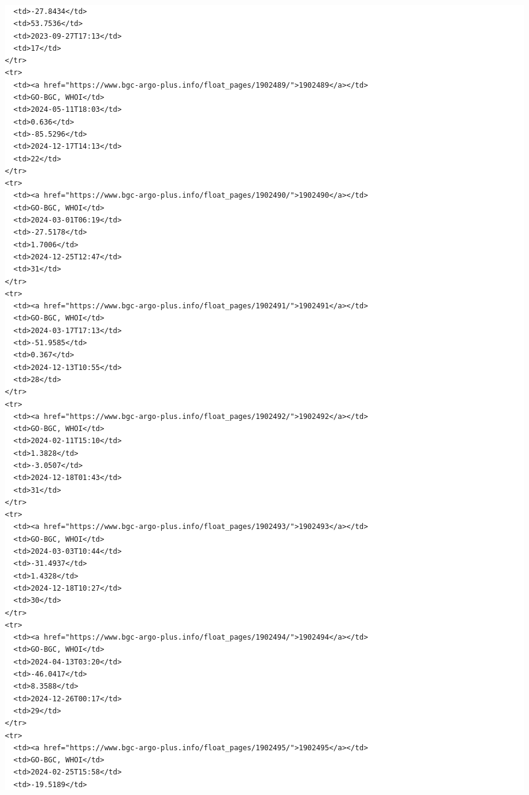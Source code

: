       <td>-27.8434</td>
      <td>53.7536</td>
      <td>2023-09-27T17:13</td>
      <td>17</td>
    </tr>
    <tr>
      <td><a href="https://www.bgc-argo-plus.info/float_pages/1902489/">1902489</a></td>
      <td>GO-BGC, WHOI</td>
      <td>2024-05-11T18:03</td>
      <td>0.636</td>
      <td>-85.5296</td>
      <td>2024-12-17T14:13</td>
      <td>22</td>
    </tr>
    <tr>
      <td><a href="https://www.bgc-argo-plus.info/float_pages/1902490/">1902490</a></td>
      <td>GO-BGC, WHOI</td>
      <td>2024-03-01T06:19</td>
      <td>-27.5178</td>
      <td>1.7006</td>
      <td>2024-12-25T12:47</td>
      <td>31</td>
    </tr>
    <tr>
      <td><a href="https://www.bgc-argo-plus.info/float_pages/1902491/">1902491</a></td>
      <td>GO-BGC, WHOI</td>
      <td>2024-03-17T17:13</td>
      <td>-51.9585</td>
      <td>0.367</td>
      <td>2024-12-13T10:55</td>
      <td>28</td>
    </tr>
    <tr>
      <td><a href="https://www.bgc-argo-plus.info/float_pages/1902492/">1902492</a></td>
      <td>GO-BGC, WHOI</td>
      <td>2024-02-11T15:10</td>
      <td>1.3828</td>
      <td>-3.0507</td>
      <td>2024-12-18T01:43</td>
      <td>31</td>
    </tr>
    <tr>
      <td><a href="https://www.bgc-argo-plus.info/float_pages/1902493/">1902493</a></td>
      <td>GO-BGC, WHOI</td>
      <td>2024-03-03T10:44</td>
      <td>-31.4937</td>
      <td>1.4328</td>
      <td>2024-12-18T10:27</td>
      <td>30</td>
    </tr>
    <tr>
      <td><a href="https://www.bgc-argo-plus.info/float_pages/1902494/">1902494</a></td>
      <td>GO-BGC, WHOI</td>
      <td>2024-04-13T03:20</td>
      <td>-46.0417</td>
      <td>8.3588</td>
      <td>2024-12-26T00:17</td>
      <td>29</td>
    </tr>
    <tr>
      <td><a href="https://www.bgc-argo-plus.info/float_pages/1902495/">1902495</a></td>
      <td>GO-BGC, WHOI</td>
      <td>2024-02-25T15:58</td>
      <td>-19.5189</td>